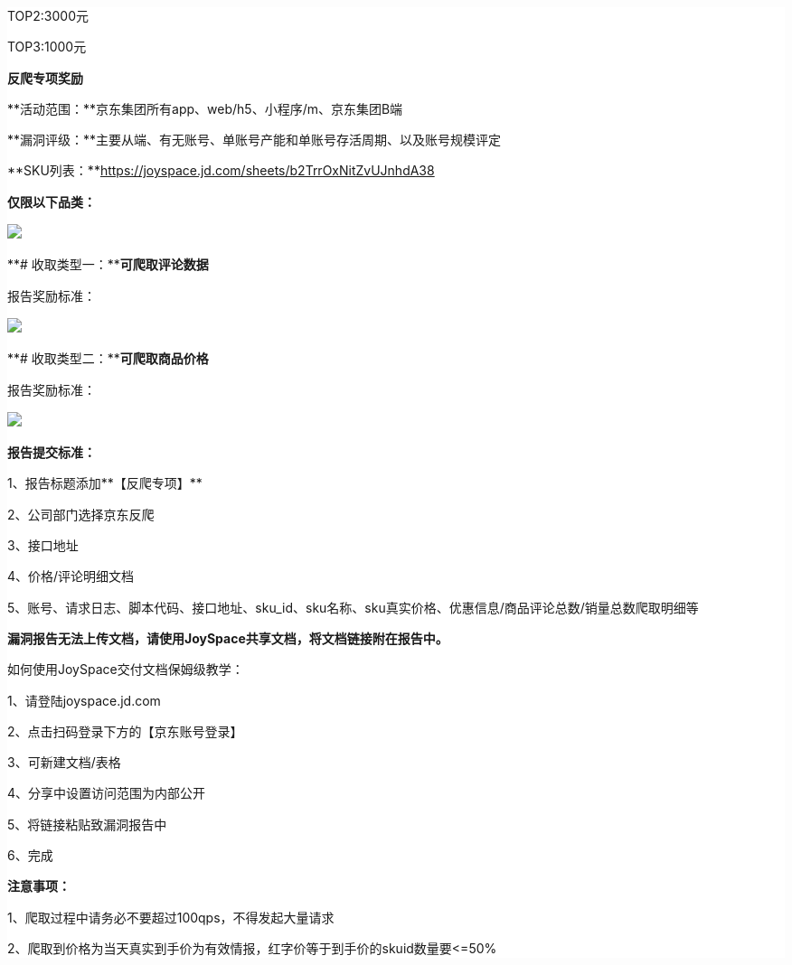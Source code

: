 TOP2:3000元  
  
TOP3:1000元  
  
  
**反爬专项奖励**  
  
**活动范围：**京东集团所有app、web/h5、小程序/m、京东集团B端  
  
**漏洞评级：**主要从端、有无账号、单账号产能和单账号存活周期、以及账号规模评定  
  
**SKU列表：**https://joyspace.jd.com/sheets/b2TrrOxNitZvUJnhdA38  
  
**仅限以下品类：**  
  
![](https://mmbiz.qpic.cn/mmbiz_png/jBzzLZqveId235oWUgFPkY5ELlia785x8WwA9doibRGDBWeqXpcAnUkKHxWGukwDvQjX3uPs5ktIvn7xX84Afia5Q/640?wx_fmt=png&from=appmsg "")  
  
  
**# 收取类型一：****可爬取评论数据**  
  
报告奖励标准：  
  
![](https://mmbiz.qpic.cn/mmbiz_jpg/jBzzLZqveId235oWUgFPkY5ELlia785x83gWsRwmL3ecdOVRic99ic5UuONB6IMVLT7AxocaDho7XM5BXqIgVVxEA/640?wx_fmt=jpeg&from=appmsg "")  
  
**# 收取类型二：****可爬取商品价格**  
  
报告奖励标准：  
  
![](https://mmbiz.qpic.cn/mmbiz_jpg/jBzzLZqveId235oWUgFPkY5ELlia785x8icUodD790E89jpiauhE7DOfqfIWoVbia8zmYEMYrCEvOCBP9WFfqegOwA/640?wx_fmt=jpeg&from=appmsg "")  
  
**报告提交标准：**  
  
1、报告标题添加**【反爬专项】**  
  
2、公司部门选择京东反爬  
  
3、接口地址  
  
4、价格/评论明细文档  
  
5、账号、请求日志、脚本代码、接口地址、sku_id、sku名称、sku真实价格、优惠信息/商品评论总数/销量总数爬取明细等  
  
  
**漏洞报告无法上传文档，请使用JoySpace共享文档，将文档链接附在报告中。**  
  
如何使用JoySpace交付文档保姆级教学：   
  
1、请登陆joyspace.jd.com   
  
2、点击扫码登录下方的【京东账号登录】   
  
3、可新建文档/表格   
  
4、分享中设置访问范围为内部公开   
  
5、将链接粘贴致漏洞报告中   
  
6、完成  
  
  
**注意事项：**  
  
1、爬取过程中请务必不要超过100qps，不得发起大量请求  
  
2、爬取到价格为当天真实到手价为有效情报，红字价等于到手价的skuid数量要<=50%  
  